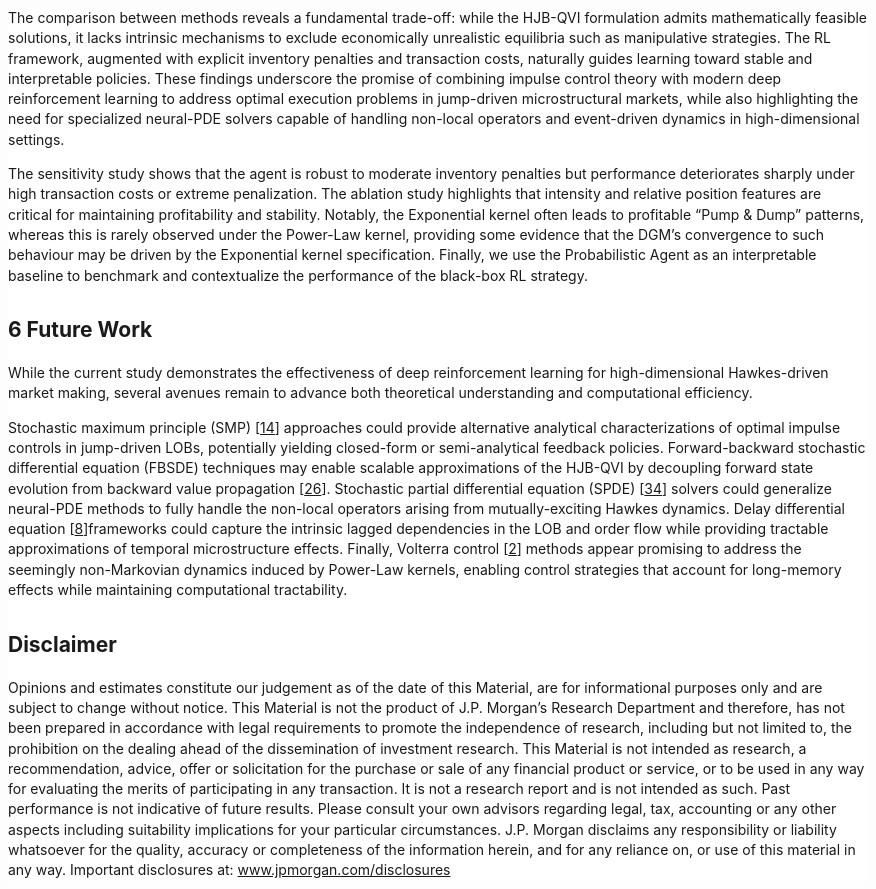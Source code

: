 The comparison between methods reveals a fundamental trade-off: while the HJB-QVI formulation admits mathematically feasible solutions, it lacks intrinsic mechanisms to exclude economically unrealistic equilibria such as manipulative strategies. The RL framework, augmented with explicit inventory penalties and transaction costs, naturally guides learning toward stable and interpretable policies. These findings underscore the promise of combining impulse control theory with modern deep reinforcement learning to address optimal execution problems in jump-driven microstructural markets, while also highlighting the need for specialized neural-PDE solvers capable of handling non-local operators and event-driven dynamics in high-dimensional settings.

The sensitivity study shows that the agent is robust to moderate inventory penalties but performance deteriorates sharply under high transaction costs or extreme penalization. The ablation study highlights that intensity and relative position features are critical for maintaining profitability and stability. Notably, the Exponential kernel often leads to profitable “Pump & Dump” patterns, whereas this is rarely observed under the Power-Law kernel, providing some evidence that the DGM’s convergence to such behaviour may be driven by the Exponential kernel specification. Finally, we use the Probabilistic Agent as an interpretable baseline to benchmark and contextualize the performance of the black-box RL strategy.

## 6 Future Work

While the current study demonstrates the effectiveness of deep reinforcement learning for high-dimensional Hawkes-driven market making, several avenues remain to advance both theoretical understanding and computational efficiency.

Stochastic maximum principle (SMP) [[14](https://arxiv.org/html/2510.26438v1#bib.bib14)] approaches could provide alternative analytical characterizations of optimal impulse controls in jump-driven LOBs, potentially yielding closed-form or semi-analytical feedback policies. Forward-backward stochastic differential equation (FBSDE) techniques may enable scalable approximations of the HJB-QVI by decoupling forward state evolution from backward value propagation [[26](https://arxiv.org/html/2510.26438v1#bib.bib26)]. Stochastic partial differential equation (SPDE) [[34](https://arxiv.org/html/2510.26438v1#bib.bib34)] solvers could generalize neural-PDE methods to fully handle the non-local operators arising from mutually-exciting Hawkes dynamics. Delay differential equation [[8](https://arxiv.org/html/2510.26438v1#bib.bib8)]frameworks could capture the intrinsic lagged dependencies in the LOB and order flow while providing tractable approximations of temporal microstructure effects. Finally, Volterra control [[2](https://arxiv.org/html/2510.26438v1#bib.bib2)] methods appear promising to address the seemingly non-Markovian dynamics induced by Power-Law kernels, enabling control strategies that account for long-memory effects while maintaining computational tractability.

## Disclaimer

Opinions and estimates constitute our judgement as of the date of this Material, are for informational purposes only and are subject to change without notice. This Material is not the product of J.P. Morgan’s Research Department and therefore, has not been prepared in accordance with legal requirements to promote the independence of research, including but not limited to, the prohibition on the dealing ahead of the dissemination of investment research. This Material is not intended as research, a recommendation, advice, offer or solicitation for the purchase or sale of any financial product or service, or to be used in any way for evaluating the merits of participating in any transaction. It is not a research report and is not intended as such. Past performance is not indicative of future results. Please consult your own advisors regarding legal, tax, accounting or any other aspects including suitability implications for your particular circumstances. J.P. Morgan disclaims any responsibility or liability whatsoever for the quality, accuracy or completeness of the information herein, and for any reliance on, or use of this material in any way.
Important disclosures at: www.jpmorgan.com/disclosures
